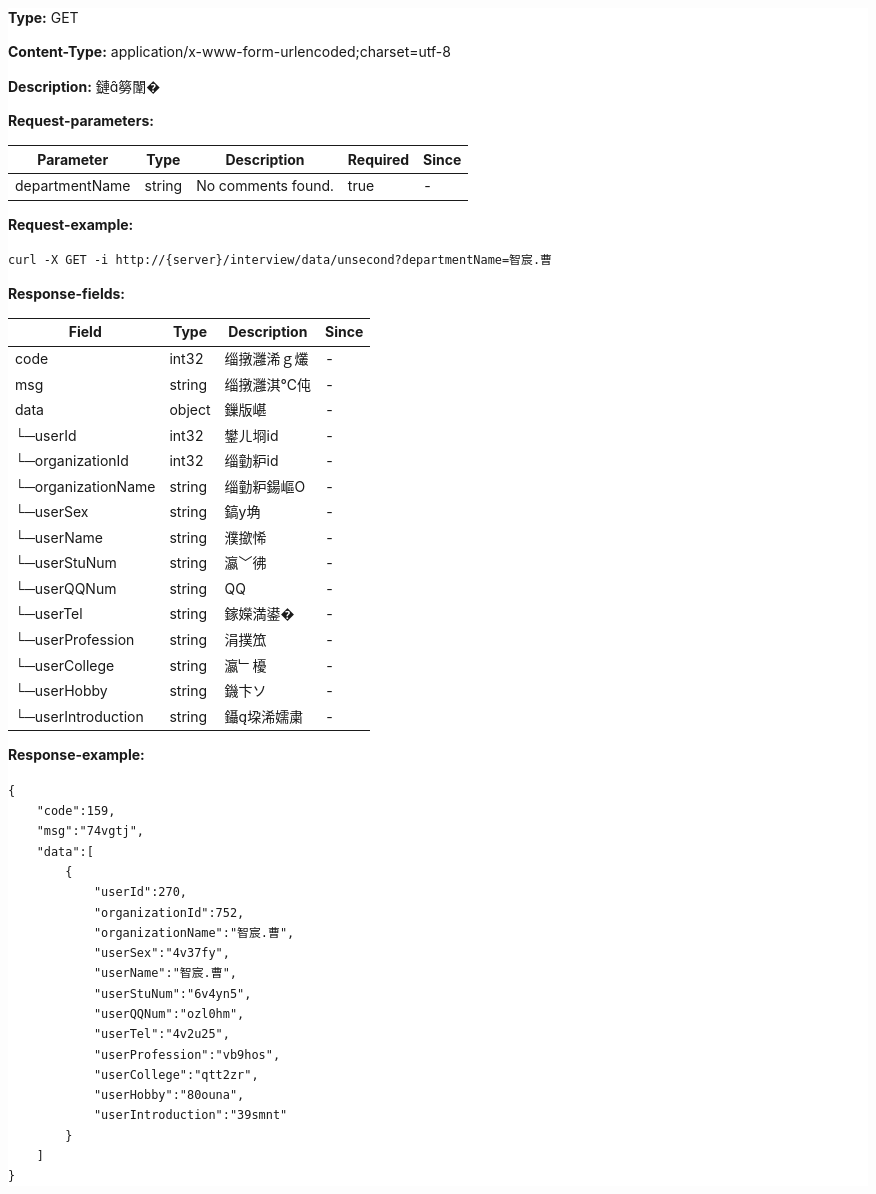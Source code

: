 **Type:** GET


**Content-Type:** application/x-www-form-urlencoded;charset=utf-8

**Description:** 鏈簩闈�

**Request-parameters:**

Parameter | Type|Description|Required|Since
---|---|---|---|---
departmentName|string|No comments found.|true|-

**Request-example:**
```
curl -X GET -i http://{server}/interview/data/unsecond?departmentName=智宸.曹
```
**Response-fields:**

Field | Type|Description|Since
---|---|---|---
code|int32|缁撴灉浠ｇ爜|-
msg|string|缁撴灉淇℃伅|-
data|object|鏁版嵁|-
└─userId|int32|鐢ㄦ埛id|-
└─organizationId|int32|缁勭粐id|-
└─organizationName|string|缁勭粐鍚嶇О|-
└─userSex|string|鎬у埆|-
└─userName|string|濮撳悕|-
└─userStuNum|string|瀛﹀彿|-
└─userQQNum|string|QQ|-
└─userTel|string|鎵嬫満鍙�|-
└─userProfession|string|涓撲笟|-
└─userCollege|string|瀛﹂櫌|-
└─userHobby|string|鐖卞ソ|-
└─userIntroduction|string|鑷垜浠嬬粛|-

**Response-example:**
```
{
	"code":159,
	"msg":"74vgtj",
	"data":[
		{
			"userId":270,
			"organizationId":752,
			"organizationName":"智宸.曹",
			"userSex":"4v37fy",
			"userName":"智宸.曹",
			"userStuNum":"6v4yn5",
			"userQQNum":"ozl0hm",
			"userTel":"4v2u25",
			"userProfession":"vb9hos",
			"userCollege":"qtt2zr",
			"userHobby":"80ouna",
			"userIntroduction":"39smnt"
		}
	]
}
```
